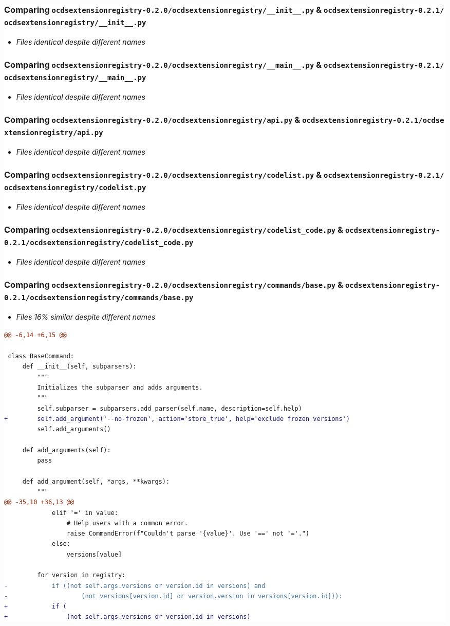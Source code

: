 ### Comparing `ocdsextensionregistry-0.2.0/ocdsextensionregistry/__init__.py` & `ocdsextensionregistry-0.2.1/ocdsextensionregistry/__init__.py`

 * *Files identical despite different names*

### Comparing `ocdsextensionregistry-0.2.0/ocdsextensionregistry/__main__.py` & `ocdsextensionregistry-0.2.1/ocdsextensionregistry/__main__.py`

 * *Files identical despite different names*

### Comparing `ocdsextensionregistry-0.2.0/ocdsextensionregistry/api.py` & `ocdsextensionregistry-0.2.1/ocdsextensionregistry/api.py`

 * *Files identical despite different names*

### Comparing `ocdsextensionregistry-0.2.0/ocdsextensionregistry/codelist.py` & `ocdsextensionregistry-0.2.1/ocdsextensionregistry/codelist.py`

 * *Files identical despite different names*

### Comparing `ocdsextensionregistry-0.2.0/ocdsextensionregistry/codelist_code.py` & `ocdsextensionregistry-0.2.1/ocdsextensionregistry/codelist_code.py`

 * *Files identical despite different names*

### Comparing `ocdsextensionregistry-0.2.0/ocdsextensionregistry/commands/base.py` & `ocdsextensionregistry-0.2.1/ocdsextensionregistry/commands/base.py`

 * *Files 16% similar despite different names*

```diff
@@ -6,14 +6,15 @@
 
 class BaseCommand:
     def __init__(self, subparsers):
         """
         Initializes the subparser and adds arguments.
         """
         self.subparser = subparsers.add_parser(self.name, description=self.help)
+        self.add_argument('--no-frozen', action='store_true', help='exclude frozen versions')
         self.add_arguments()
 
     def add_arguments(self):
         pass
 
     def add_argument(self, *args, **kwargs):
         """
@@ -35,10 +36,13 @@
             elif '=' in value:
                 # Help users with a common error.
                 raise CommandError(f"Couldn't parse '{value}'. Use '==' not '='.")
             else:
                 versions[value]
 
         for version in registry:
-            if ((not self.args.versions or version.id in versions) and
-                    (not versions[version.id] or version.version in versions[version.id])):
+            if (
+                (not self.args.versions or version.id in versions)
```